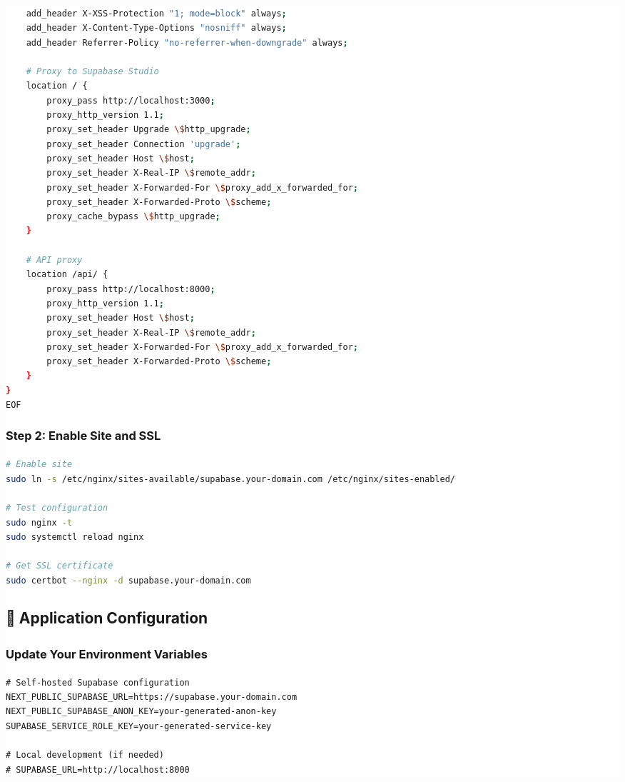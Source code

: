 ```bash
    add_header X-XSS-Protection "1; mode=block" always;
    add_header X-Content-Type-Options "nosniff" always;
    add_header Referrer-Policy "no-referrer-when-downgrade" always;

    # Proxy to Supabase Studio
    location / {
        proxy_pass http://localhost:3000;
        proxy_http_version 1.1;
        proxy_set_header Upgrade \$http_upgrade;
        proxy_set_header Connection 'upgrade';
        proxy_set_header Host \$host;
        proxy_set_header X-Real-IP \$remote_addr;
        proxy_set_header X-Forwarded-For \$proxy_add_x_forwarded_for;
        proxy_set_header X-Forwarded-Proto \$scheme;
        proxy_cache_bypass \$http_upgrade;
    }

    # API proxy
    location /api/ {
        proxy_pass http://localhost:8000;
        proxy_http_version 1.1;
        proxy_set_header Host \$host;
        proxy_set_header X-Real-IP \$remote_addr;
        proxy_set_header X-Forwarded-For \$proxy_add_x_forwarded_for;
        proxy_set_header X-Forwarded-Proto \$scheme;
    }
}
EOF
```

### Step 2: Enable Site and SSL
```bash
# Enable site
sudo ln -s /etc/nginx/sites-available/supabase.your-domain.com /etc/nginx/sites-enabled/

# Test configuration
sudo nginx -t
sudo systemctl reload nginx

# Get SSL certificate
sudo certbot --nginx -d supabase.your-domain.com
```

## 🔧 Application Configuration

### Update Your Environment Variables
```env
# Self-hosted Supabase configuration
NEXT_PUBLIC_SUPABASE_URL=https://supabase.your-domain.com
NEXT_PUBLIC_SUPABASE_ANON_KEY=your-generated-anon-key
SUPABASE_SERVICE_ROLE_KEY=your-generated-service-key

# Local development (if needed)
# SUPABASE_URL=http://localhost:8000
```
